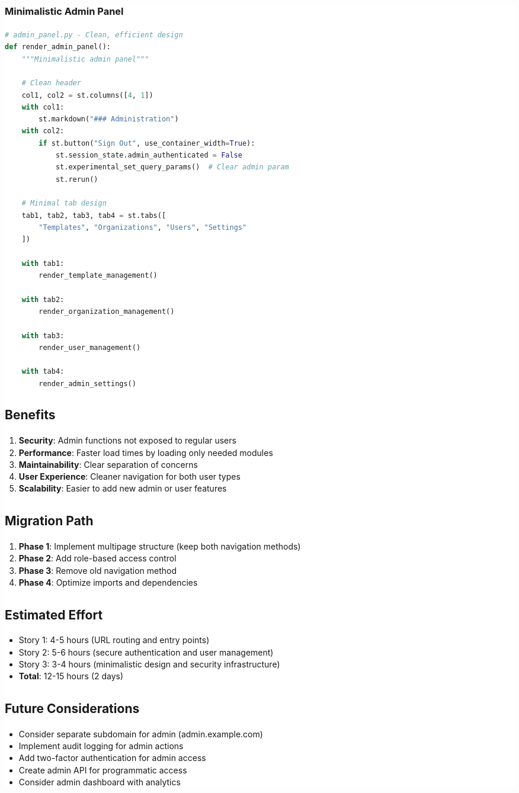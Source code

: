 ### Minimalistic Admin Panel
```python
# admin_panel.py - Clean, efficient design
def render_admin_panel():
    """Minimalistic admin panel"""
    
    # Clean header
    col1, col2 = st.columns([4, 1])
    with col1:
        st.markdown("### Administration")
    with col2:
        if st.button("Sign Out", use_container_width=True):
            st.session_state.admin_authenticated = False
            st.experimental_set_query_params()  # Clear admin param
            st.rerun()
    
    # Minimal tab design
    tab1, tab2, tab3, tab4 = st.tabs([
        "Templates", "Organizations", "Users", "Settings"
    ])
    
    with tab1:
        render_template_management()
    
    with tab2:
        render_organization_management()
    
    with tab3:
        render_user_management()
    
    with tab4:
        render_admin_settings()
```

## Benefits
1. **Security**: Admin functions not exposed to regular users
2. **Performance**: Faster load times by loading only needed modules
3. **Maintainability**: Clear separation of concerns
4. **User Experience**: Cleaner navigation for both user types
5. **Scalability**: Easier to add new admin or user features

## Migration Path
1. **Phase 1**: Implement multipage structure (keep both navigation methods)
2. **Phase 2**: Add role-based access control
3. **Phase 3**: Remove old navigation method
4. **Phase 4**: Optimize imports and dependencies

## Estimated Effort
- Story 1: 4-5 hours (URL routing and entry points)
- Story 2: 5-6 hours (secure authentication and user management)
- Story 3: 3-4 hours (minimalistic design and security infrastructure)
- **Total**: 12-15 hours (2 days)

## Future Considerations
- Consider separate subdomain for admin (admin.example.com)
- Implement audit logging for admin actions
- Add two-factor authentication for admin access
- Create admin API for programmatic access
- Consider admin dashboard with analytics